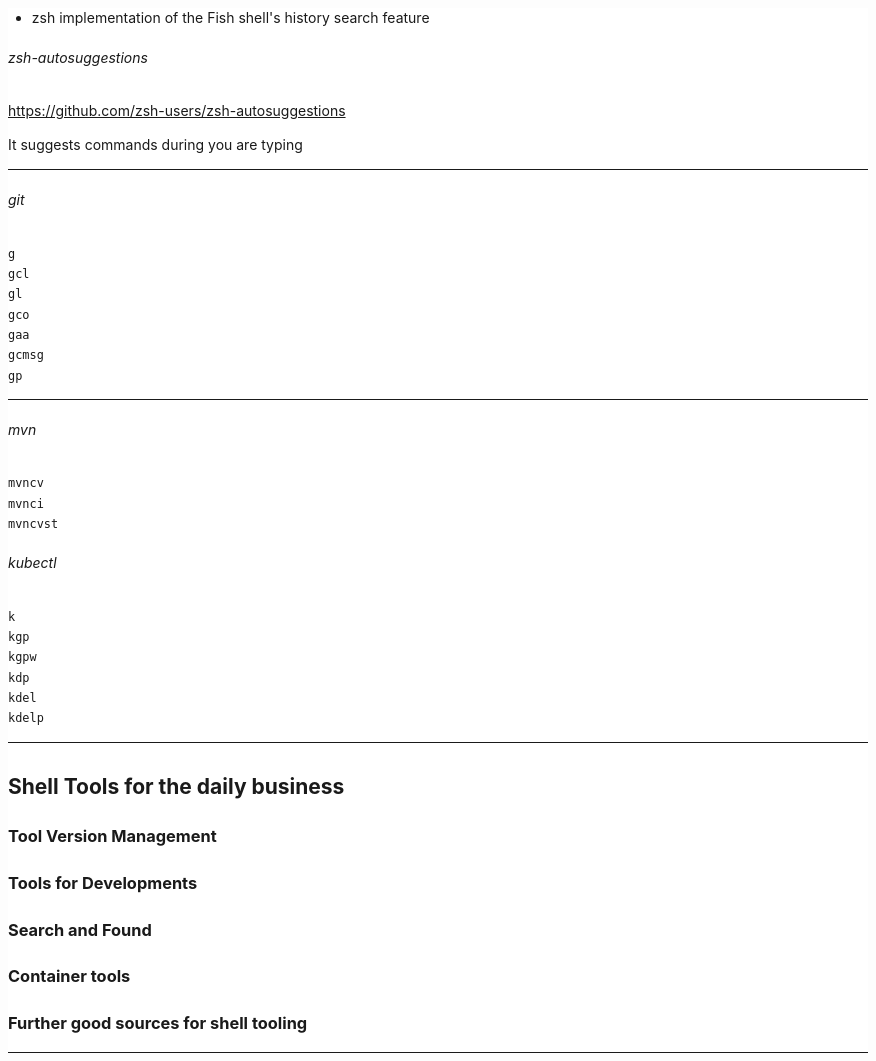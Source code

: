 
* zsh implementation of the Fish shell's history search feature


###### zsh-autosuggestions

https://github.com/zsh-users/zsh-autosuggestions

It suggests commands during you are typing

---

###### git

```shell
g
gcl
gl
gco
gaa
gcmsg
gp
```

---
###### mvn

```shell
mvncv
mvnci
mvncvst
```


###### kubectl

```shell
k
kgp
kgpw
kdp
kdel
kdelp
```

---

## Shell Tools for the daily business

### Tool Version Management
### Tools for Developments
### Search and Found
### Container tools
### Further good sources for shell tooling

---